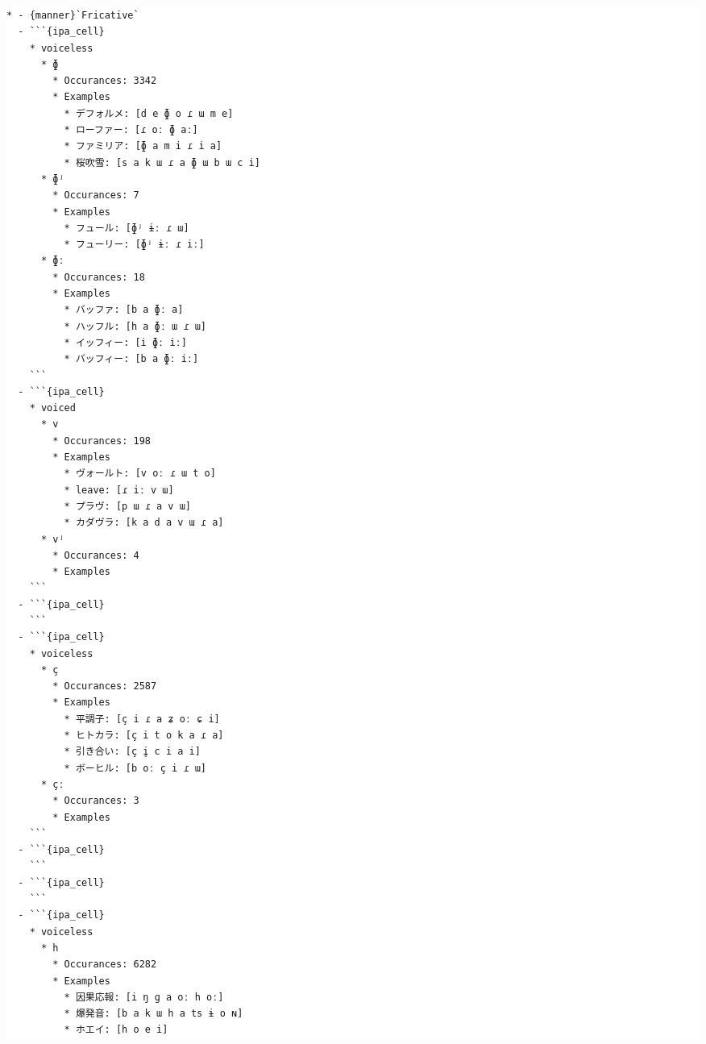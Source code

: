 ``````{list-table}
* - {manner}`Fricative`
  - ```{ipa_cell}
    * voiceless
      * ɸ
        * Occurances: 3342
        * Examples
          * デフォルメ: [d e ɸ o ɾ ɯ m e]
          * ローファー: [ɾ oː ɸ aː]
          * ファミリア: [ɸ a m i ɾ i a]
          * 桜吹雪: [s a k ɯ ɾ a ɸ ɯ b ɯ c i]
      * ɸʲ
        * Occurances: 7
        * Examples
          * フュール: [ɸʲ ɨː ɾ ɯ]
          * フューリー: [ɸʲ ɨː ɾ iː]
      * ɸː
        * Occurances: 18
        * Examples
          * バッファ: [b a ɸː a]
          * ハッフル: [h a ɸː ɯ ɾ ɯ]
          * イッフィー: [i ɸː iː]
          * バッフィー: [b a ɸː iː]
    ```
  - ```{ipa_cell}
    * voiced
      * v
        * Occurances: 198
        * Examples
          * ヴォールト: [v oː ɾ ɯ t o]
          * leave: [ɾ iː v ɯ]
          * プラヴ: [p ɯ ɾ a v ɯ]
          * カダヴラ: [k a d a v ɯ ɾ a]
      * vʲ
        * Occurances: 4
        * Examples
    ```
  - ```{ipa_cell}
    ```
  - ```{ipa_cell}
    * voiceless
      * ç
        * Occurances: 2587
        * Examples
          * 平調子: [ç i ɾ a ʑ oː ɕ i]
          * ヒトカラ: [ç i t o k a ɾ a]
          * 引き合い: [ç i̥ c i a i]
          * ボーヒル: [b oː ç i ɾ ɯ]
      * çː
        * Occurances: 3
        * Examples
    ```
  - ```{ipa_cell}
    ```
  - ```{ipa_cell}
    ```
  - ```{ipa_cell}
    * voiceless
      * h
        * Occurances: 6282
        * Examples
          * 因果応報: [i ŋ ɡ a oː h oː]
          * 爆発音: [b a k ɯ h a ts ɨ o ɴ]
          * ホエイ: [h o e i]
``````